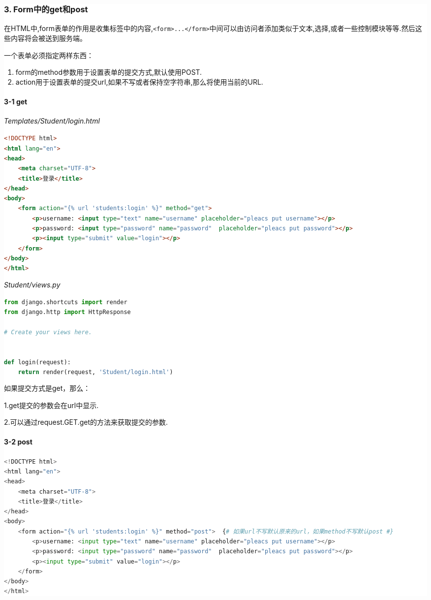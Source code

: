 ### 3. Form中的get和post

在HTML中,form表单的作用是收集标签中的内容,`<form>...</form>`中间可以由访问者添加类似于文本,选择,或者一些控制模块等等.然后这些内容将会被送到服务端。

一个表单必须指定两样东西：
1. form的method参数用于设置表单的提交方式,默认使用POST.
2. action用于设置表单的提交url,如果不写或者保持空字符串,那么将使用当前的URL.

#### 3-1 get

*Templates/Student/login.html*

```html
<!DOCTYPE html>
<html lang="en">
<head>
    <meta charset="UTF-8">
    <title>登录</title>
</head>
<body>
    <form action="{% url 'students:login' %}" method="get">
        <p>username: <input type="text" name="username" placeholder="pleacs put username"></p>
        <p>password: <input type="password" name="password"  placeholder="pleacs put password"></p>
        <p><input type="submit" value="login"></p>
    </form>
</body>
</html>
```

*Student/views.py*

```python
from django.shortcuts import render
from django.http import HttpResponse

# Create your views here.


def login(request):
	return render(request, 'Student/login.html')
```

如果提交方式是get，那么：

1.get提交的参数会在url中显示.

2.可以通过request.GET.get的方法来获取提交的参数.

#### 3-2 post

```python
<!DOCTYPE html>
<html lang="en">
<head>
    <meta charset="UTF-8">
    <title>登录</title>
</head>
<body>
    <form action="{% url 'students:login' %}" method="post">  {# 如果url不写默认原来的url，如果method不写默认post #}
        <p>username: <input type="text" name="username" placeholder="pleacs put username"></p>
        <p>password: <input type="password" name="password"  placeholder="pleacs put password"></p>
        <p><input type="submit" value="login"></p>
    </form>
</body>
</html>
```
